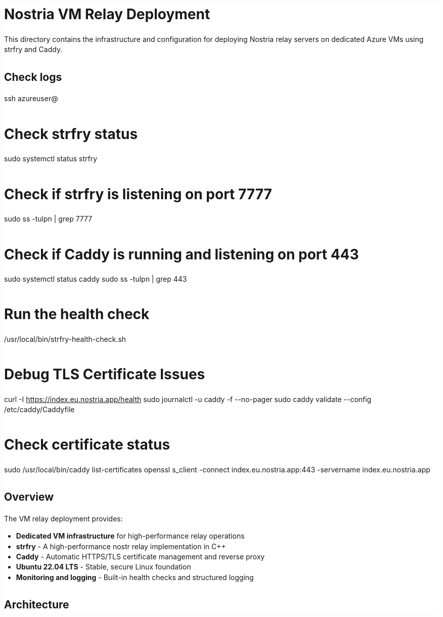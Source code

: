 # Nostria VM Relay Deployment

This directory contains the infrastructure and configuration for deploying Nostria relay servers on dedicated Azure VMs using strfry and Caddy.

## Check logs

ssh azureuser@<VM-PUBLIC-IP>

# Check strfry status
sudo systemctl status strfry

# Check if strfry is listening on port 7777
sudo ss -tulpn | grep 7777

# Check if Caddy is running and listening on port 443
sudo systemctl status caddy
sudo ss -tulpn | grep 443

# Run the health check
/usr/local/bin/strfry-health-check.sh

# Debug TLS Certificate Issues
curl -I https://index.eu.nostria.app/health
sudo journalctl -u caddy -f --no-pager
sudo caddy validate --config /etc/caddy/Caddyfile

# Check certificate status
sudo /usr/local/bin/caddy list-certificates
openssl s_client -connect index.eu.nostria.app:443 -servername index.eu.nostria.app

## Overview

The VM relay deployment provides:

- **Dedicated VM infrastructure** for high-performance relay operations
- **strfry** - A high-performance nostr relay implementation in C++
- **Caddy** - Automatic HTTPS/TLS certificate management and reverse proxy
- **Ubuntu 22.04 LTS** - Stable, secure Linux foundation
- **Monitoring and logging** - Built-in health checks and structured logging

## Architecture
